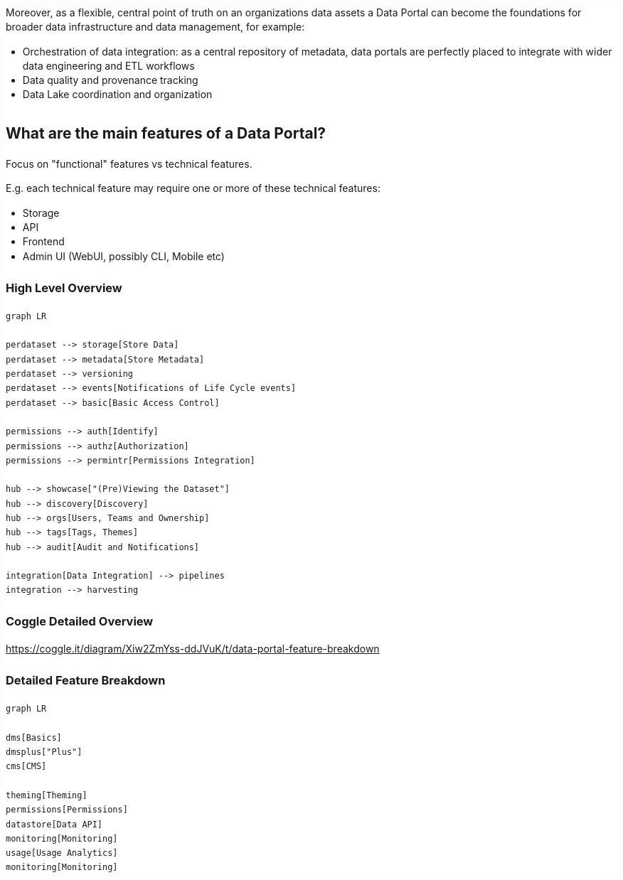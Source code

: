 Moreover, as a flexible, central point of truth on an organizations data assets a Data Portal can become the foundations for broader data infrastructure and data management, for example:

* Orchestration of data integration: as a central repository of metadata, data portals are perfectly placed to integrate with wider data engineering and ETL workflows
* Data quality and provenance tracking
* Data Lake coordination and organization

## What are the main features of a Data Portal?

Focus on "functional" features vs technical features.

E.g. each technical feature may require one or more of these technical features:

* Storage
* API
* Frontend
* Admin UI (WebUI, possibly CLI, Mobile etc)

### High Level Overview

```mermaid
graph LR

perdataset --> storage[Store Data]
perdataset --> metadata[Store Metadata]
perdataset --> versioning
perdataset --> events[Notifications of Life Cycle events]
perdataset --> basic[Basic Access Control]

permissions --> auth[Identify]
permissions --> authz[Authorization]
permissions --> permintr[Permissions Integration]

hub --> showcase["(Pre)Viewing the Dataset"]
hub --> discovery[Discovery]
hub --> orgs[Users, Teams and Ownership]
hub --> tags[Tags, Themes]
hub --> audit[Audit and Notifications]

integration[Data Integration] --> pipelines
integration --> harvesting
```

### Coggle Detailed Overview

https://coggle.it/diagram/Xiw2ZmYss-ddJVuK/t/data-portal-feature-breakdown

<iframe width='853' height='480' src='https://embed.coggle.it/diagram/Xiw2ZmYss-ddJVuK/b24d6f959c3718688fed2a5883f47d33f9bcff1478a0f3faf9e36961ac0b862f' frameborder='0' allowfullscreen></iframe>

### Detailed Feature Breakdown

```mermaid
graph LR

dms[Basics]
dmsplus["Plus"]
cms[CMS]

theming[Theming]
permissions[Permissions]
datastore[Data API]
monitoring[Monitoring]
usage[Usage Analytics]
monitoring[Monitoring]
```

[^1]: The nature of the problem that Data Portals solve (i.e. bringing order to diverse, distributed data assets) explains why data portals first arose in Government and as *open* data portals. Government had lots of useful data, much of it shareable, but poorly organized and strewn all over the place. In addition, much of the value of that data lay in unexpected or unforeseen uses. Thus, Data Portals in their modern form started in Government in the mid-late 2000s. They then spread into large companies and then with the spread of data into all kinds of organizations big and small.
[^lakes]: Ditto for data lakes: the growth of data lakes have made data portals (and metadata management) even more important because without them your data lake quickly turns into a data swamp where data is hard to locate and even if found lacks esssential metadata and structure that would make make it usable.